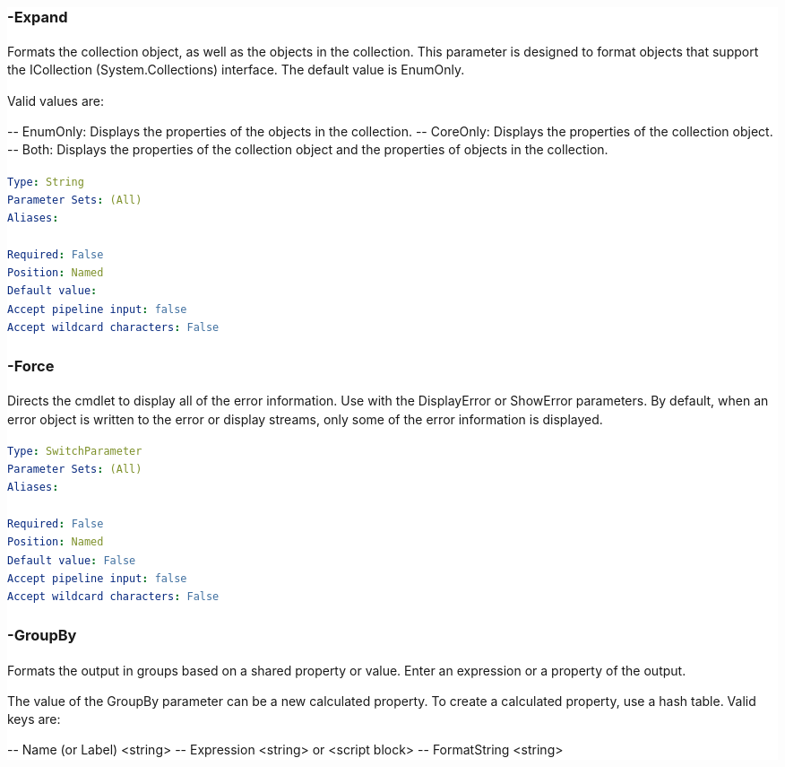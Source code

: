 ### -Expand
Formats the collection object, as well as the objects in the collection.
This parameter is designed to format objects that support the ICollection \(System.Collections\) interface.
The default value is EnumOnly.

Valid values are:

-- EnumOnly: Displays the properties of the objects in the collection.
-- CoreOnly: Displays the properties of the collection object.
-- Both: Displays the properties of the collection object and the properties of objects in the collection.

```yaml
Type: String
Parameter Sets: (All)
Aliases: 

Required: False
Position: Named
Default value: 
Accept pipeline input: false
Accept wildcard characters: False
```

### -Force
Directs the cmdlet to display all of the error information.
Use with the DisplayError or ShowError parameters.
By default, when an error object is written to the error or display streams, only some of the error information is displayed.

```yaml
Type: SwitchParameter
Parameter Sets: (All)
Aliases: 

Required: False
Position: Named
Default value: False
Accept pipeline input: false
Accept wildcard characters: False
```

### -GroupBy
Formats the output in groups based on a shared property or value.
Enter an expression or a property of the output.

The value of the GroupBy parameter can be a new calculated property.
To create a calculated property, use a hash table.
Valid keys are:

-- Name \(or Label\) \<string\>
-- Expression \<string\> or \<script block\>
-- FormatString \<string\>
